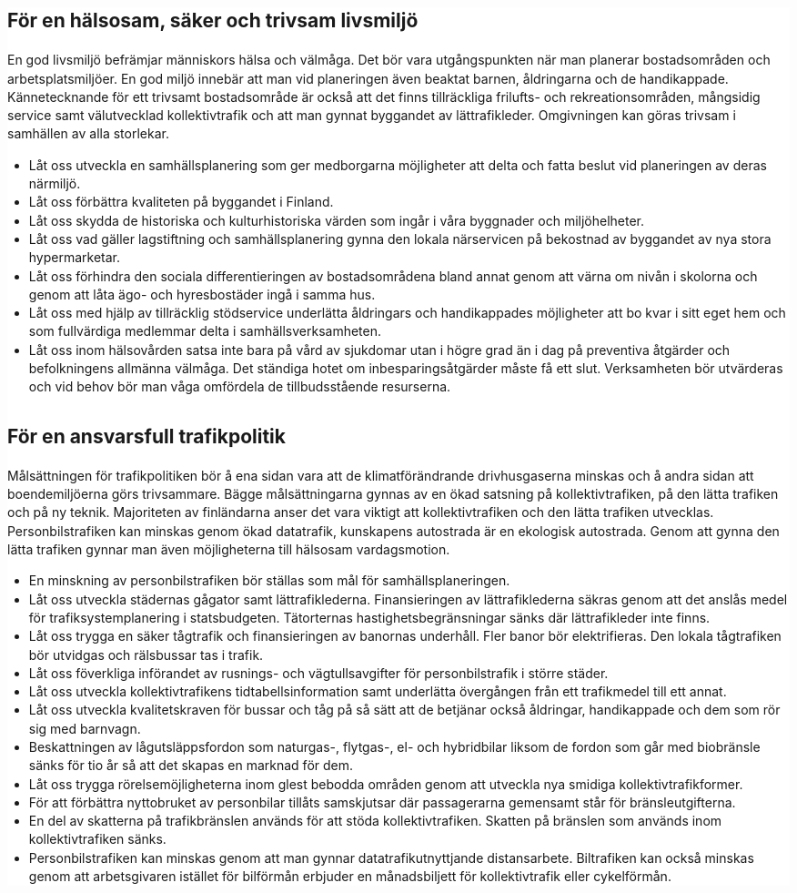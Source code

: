 
## För en hälsosam, säker och trivsam livsmiljö


En god livsmiljö befrämjar människors hälsa och välmåga. Det bör vara
utgångspunkten när man planerar bostadsområden och arbetsplatsmiljöer. En god
miljö innebär att man vid planeringen även beaktat barnen, åldringarna och de
handikappade. Kännetecknande för ett trivsamt bostadsområde är också att det
finns tillräckliga frilufts- och rekreationsområden, mångsidig service samt
välutvecklad kollektivtrafik och att man gynnat byggandet av lättrafikleder.
Omgivningen kan göras trivsam i samhällen av alla storlekar.


* Låt oss utveckla en samhällsplanering som ger medborgarna möjligheter att delta och fatta beslut vid planeringen av deras närmiljö.
* Låt oss förbättra kvaliteten på byggandet i Finland.
* Låt oss skydda de historiska och kulturhistoriska värden som ingår i våra byggnader och miljöhelheter.
* Låt oss vad gäller lagstiftning och samhällsplanering gynna den lokala närservicen på bekostnad av byggandet av nya stora hypermarketar.
* Låt oss förhindra den sociala differentieringen av bostadsområdena bland annat genom att värna om nivån i skolorna och genom att låta ägo- och hyresbostäder ingå i samma hus.
* Låt oss med hjälp av tillräcklig stödservice underlätta åldringars och handikappades möjligheter att bo kvar i sitt eget hem och som fullvärdiga medlemmar delta i samhällsverksamheten.
* Låt oss inom hälsovården satsa inte bara på vård av sjukdomar utan i högre grad än i dag på preventiva åtgärder och befolkningens allmänna välmåga. Det ständiga hotet om inbesparingsåtgärder måste få ett slut. Verksamheten bör utvärderas och vid behov bör man våga omfördela de tillbudsstående resurserna.


## För en ansvarsfull trafikpolitik


Målsättningen för trafikpolitiken bör å ena sidan vara att de klimatförändrande
drivhusgaserna minskas och å andra sidan att boendemiljöerna görs trivsammare.
Bägge målsättningarna gynnas av en ökad satsning på kollektivtrafiken, på den
lätta trafiken och på ny teknik. Majoriteten av finländarna anser det vara
viktigt att kollektivtrafiken och den lätta trafiken utvecklas.
Personbilstrafiken kan minskas genom ökad datatrafik, kunskapens autostrada är
en ekologisk autostrada. Genom att gynna den lätta trafiken gynnar man även
möjligheterna till hälsosam vardagsmotion.


* En minskning av personbilstrafiken bör ställas som mål för samhällsplaneringen.
* Låt oss utveckla städernas gågator samt lättrafiklederna. Finansieringen av lättrafiklederna säkras genom att det anslås medel för trafiksystemplanering i statsbudgeten. Tätorternas hastighetsbegränsningar sänks där lättrafikleder inte finns.
* Låt oss trygga en säker tågtrafik och finansieringen av banornas underhåll. Fler banor bör elektrifieras. Den lokala tågtrafiken bör utvidgas och rälsbussar tas i trafik.
* Låt oss föverkliga införandet av rusnings- och vägtullsavgifter för personbilstrafik i större städer.
* Låt oss utveckla kollektivtrafikens tidtabellsinformation samt underlätta övergången från ett trafikmedel till ett annat.
* Låt oss utveckla kvalitetskraven för bussar och tåg på så sätt att de betjänar också åldringar, handikappade och dem som rör sig med barnvagn.
* Beskattningen av lågutsläppsfordon som naturgas-, flytgas-, el- och hybridbilar liksom de fordon som går med biobränsle sänks för tio år så att det skapas en marknad för dem.
* Låt oss trygga rörelsemöjligheterna inom glest bebodda områden genom att utveckla nya smidiga kollektivtrafikformer.
* För att förbättra nyttobruket av personbilar tillåts samskjutsar där passagerarna gemensamt står för bränsleutgifterna.
* En del av skatterna på trafikbränslen används för att stöda kollektivtrafiken. Skatten på bränslen som används inom kollektivtrafiken sänks.
* Personbilstrafiken kan minskas genom att man gynnar datatrafikutnyttjande distansarbete. Biltrafiken kan också minskas genom att arbetsgivaren istället för bilförmån erbjuder en månadsbiljett för kollektivtrafik eller cykelförmån.